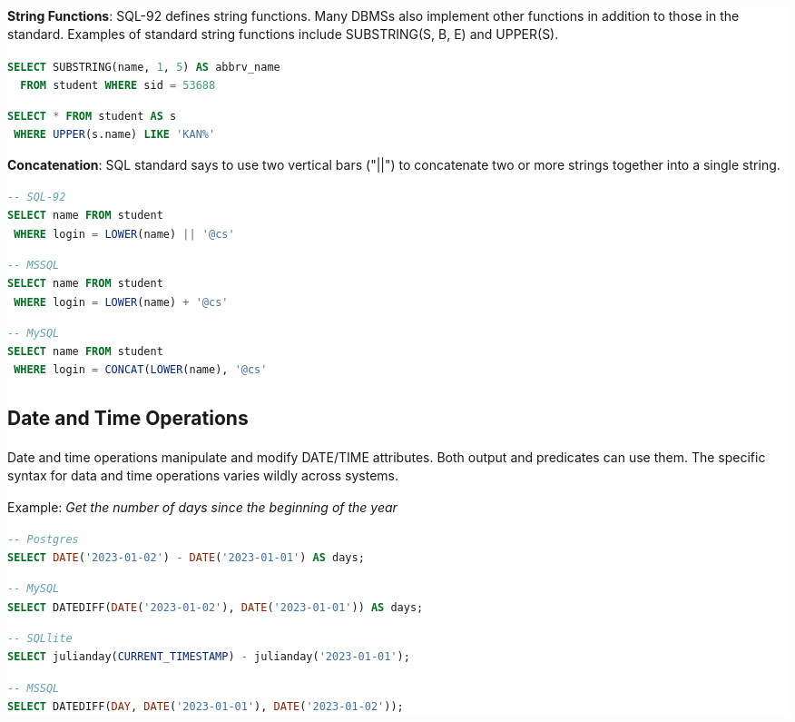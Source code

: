 **String Functions**: SQL-92 defines string functions. Many DBMSs also implement other functions in addition to those in the standard. Examples of standard string functions include SUBSTRING(S, B, E) and UPPER(S).

```sql
SELECT SUBSTRING(name, 1, 5) AS abbrv_name
  FROM student WHERE sid = 53688
```

```sql
SELECT * FROM student AS s
 WHERE UPPER(s.name) LIKE 'KAN%'
```

**Concatenation**: SQL standard says to use two vertical bars ("||") to concatenate two or more strings together into a single string. 

```sql
-- SQL-92
SELECT name FROM student
 WHERE login = LOWER(name) || '@cs'
```

```sql
-- MSSQL
SELECT name FROM student
 WHERE login = LOWER(name) + '@cs'
```

```sql
-- MySQL
SELECT name FROM student
 WHERE login = CONCAT(LOWER(name), '@cs'
```

## Date and Time Operations

Date and time operations manipulate and modify DATE/TIME attributes. Both output and predicates can use them. The specific syntax for data and time operations varies wildly across systems. 

Example: *Get the number of days since the beginning of the year*

```sql
-- Postgres
SELECT DATE('2023-01-02') - DATE('2023-01-01') AS days;
```

```sql
-- MySQL
SELECT DATEDIFF(DATE('2023-01-02'), DATE('2023-01-01')) AS days;
```

```sql
-- SQLlite
SELECT julianday(CURRENT_TIMESTAMP) - julianday('2023-01-01');
```

```sql
-- MSSQL
SELECT DATEDIFF(DAY, DATE('2023-01-01'), DATE('2023-01-02'));
```

